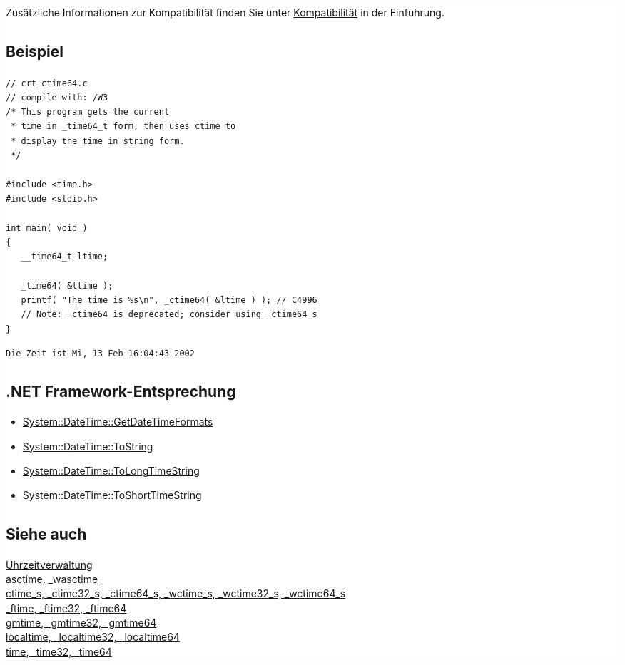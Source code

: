  Zusätzliche Informationen zur Kompatibilität finden Sie unter [Kompatibilität](../../c-runtime-library/compatibility.md) in der Einführung.  
  
## Beispiel  
  
```  
// crt_ctime64.c  
// compile with: /W3  
/* This program gets the current  
 * time in _time64_t form, then uses ctime to  
 * display the time in string form.  
 */  
  
#include <time.h>  
#include <stdio.h>  
  
int main( void )  
{  
   __time64_t ltime;  
  
   _time64( &ltime );  
   printf( "The time is %s\n", _ctime64( &ltime ) ); // C4996  
   // Note: _ctime64 is deprecated; consider using _ctime64_s  
}  
```  
  
```Output  
Die Zeit ist Mi, 13 Feb 16:04:43 2002  
```  
  
## .NET Framework-Entsprechung  
  
-   [System::DateTime::GetDateTimeFormats](https://msdn.microsoft.com/en-us/library/system.datetime.getdatetimeformats.aspx)  
  
-   [System::DateTime::ToString](https://msdn.microsoft.com/en-us/library/system.datetime.tostring.aspx)  
  
-   [System::DateTime::ToLongTimeString](https://msdn.microsoft.com/en-us/library/system.datetime.tolongtimestring.aspx)  
  
-   [System::DateTime::ToShortTimeString](https://msdn.microsoft.com/en-us/library/system.datetime.toshorttimestring.aspx)  
  
## Siehe auch  
 [Uhrzeitverwaltung](../../c-runtime-library/time-management.md)   
 [asctime, \_wasctime](../../c-runtime-library/reference/asctime-wasctime.md)   
 [ctime\_s, \_ctime32\_s, \_ctime64\_s, \_wctime\_s, \_wctime32\_s, \_wctime64\_s](../../c-runtime-library/reference/ctime-s-ctime32-s-ctime64-s-wctime-s-wctime32-s-wctime64-s.md)   
 [\_ftime, \_ftime32, \_ftime64](../../c-runtime-library/reference/ftime-ftime32-ftime64.md)   
 [gmtime, \_gmtime32, \_gmtime64](../../c-runtime-library/reference/gmtime-gmtime32-gmtime64.md)   
 [localtime, \_localtime32, \_localtime64](../../c-runtime-library/reference/localtime-localtime32-localtime64.md)   
 [time, \_time32, \_time64](../../c-runtime-library/reference/time-time32-time64.md)